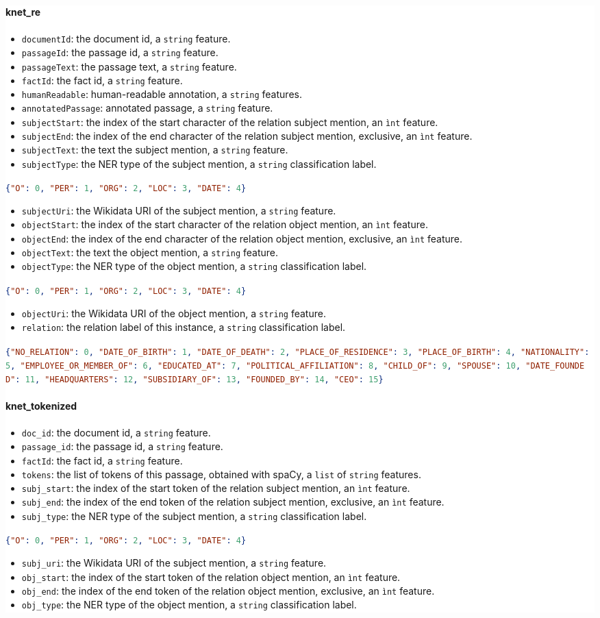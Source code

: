 #### knet_re
- `documentId`: the document id, a `string` feature.
- `passageId`: the passage id, a `string` feature.
- `passageText`: the passage text, a `string` feature.
- `factId`: the fact id, a `string` feature.
- `humanReadable`: human-readable annotation, a `string` features.
- `annotatedPassage`: annotated passage, a `string` feature.
- `subjectStart`: the index of the start character of the relation subject mention, an `ìnt` feature.
- `subjectEnd`: the index of the end character of the relation subject mention, exclusive, an `ìnt` feature.
- `subjectText`: the text the subject mention, a `string` feature.
- `subjectType`: the NER type of the subject mention, a `string` classification label.

```json
{"O": 0, "PER": 1, "ORG": 2, "LOC": 3, "DATE": 4}
```

- `subjectUri`: the Wikidata URI of the subject mention, a `string` feature.
- `objectStart`: the index of the start character of the relation object mention, an `ìnt` feature.
- `objectEnd`: the index of the end character of the relation object mention, exclusive, an `ìnt` feature.
- `objectText`: the text the object mention, a `string` feature.
- `objectType`: the NER type of the object mention, a `string` classification label.

```json
{"O": 0, "PER": 1, "ORG": 2, "LOC": 3, "DATE": 4}
```

- `objectUri`: the Wikidata URI of the object mention, a `string` feature.
- `relation`: the relation label of this instance, a `string` classification label.

```json
{"NO_RELATION": 0, "DATE_OF_BIRTH": 1, "DATE_OF_DEATH": 2, "PLACE_OF_RESIDENCE": 3, "PLACE_OF_BIRTH": 4, "NATIONALITY": 5, "EMPLOYEE_OR_MEMBER_OF": 6, "EDUCATED_AT": 7, "POLITICAL_AFFILIATION": 8, "CHILD_OF": 9, "SPOUSE": 10, "DATE_FOUNDED": 11, "HEADQUARTERS": 12, "SUBSIDIARY_OF": 13, "FOUNDED_BY": 14, "CEO": 15}
```

#### knet_tokenized
- `doc_id`: the document id, a `string` feature.
- `passage_id`: the passage id, a `string` feature.
- `factId`: the fact id, a `string` feature.
- `tokens`: the list of tokens of this passage, obtained with spaCy, a `list` of `string` features.
- `subj_start`: the index of the start token of the relation subject mention, an `ìnt` feature.
- `subj_end`: the index of the end token of the relation subject mention, exclusive, an `ìnt` feature.
- `subj_type`: the NER type of the subject mention, a `string` classification label.

```json
{"O": 0, "PER": 1, "ORG": 2, "LOC": 3, "DATE": 4}
```


- `subj_uri`: the Wikidata URI of the subject mention, a `string` feature.
- `obj_start`: the index of the start token of the relation object mention, an `ìnt` feature.
- `obj_end`: the index of the end token of the relation object mention, exclusive, an `ìnt` feature.
- `obj_type`: the NER type of the object mention, a `string` classification label.
